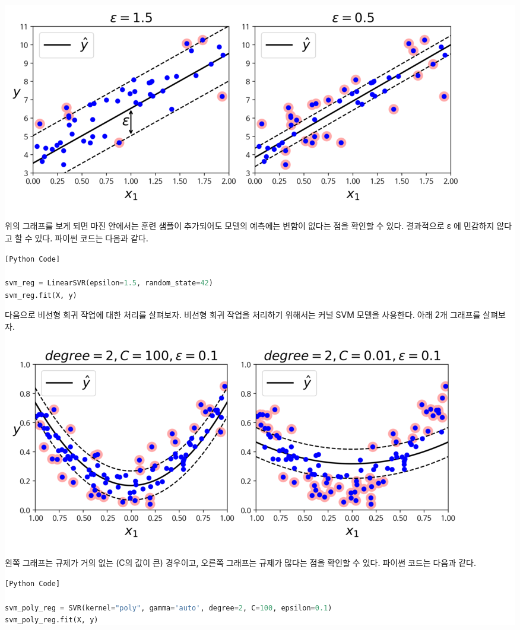 ![SVM 회귀](/images/2019-08-27-python_machine_learning-chapter3-svm/9_svm_regression_plot.jpg)

위의 그래프를 보게 되면 마진 안에서는 훈련 샘플이 추가되어도 모델의 예측에는 변함이 없다는 점을 확인할 수 있다. 결과적으로 ε 에 민감하지 않다고 할 수 있다.
파이썬 코드는 다음과 같다.<br>

```python
[Python Code]

svm_reg = LinearSVR(epsilon=1.5, random_state=42)
svm_reg.fit(X, y)
```

다음으로 비선형 회귀 작업에 대한 처리를 살펴보자. 비선형 회귀 작업을 처리하기 위해서는 커널 SVM 모델을 사용한다. 아래 2개 그래프를 살펴보자.<br>

![커널 SVM 모델 비교](/images/2019-08-27-python_machine_learning-chapter3-svm/10_svm_with_polynomial_kernel_plot.jpg)

왼쪽 그래프는 규제가 거의 없는 (C의 값이 큰) 경우이고, 오른쪽 그래프는 규제가 많다는 점을 확인할 수 있다. 파이썬 코드는 다음과 같다.<br>

```python
[Python Code]

svm_poly_reg = SVR(kernel="poly", gamma='auto', degree=2, C=100, epsilon=0.1)
svm_poly_reg.fit(X, y)
```
